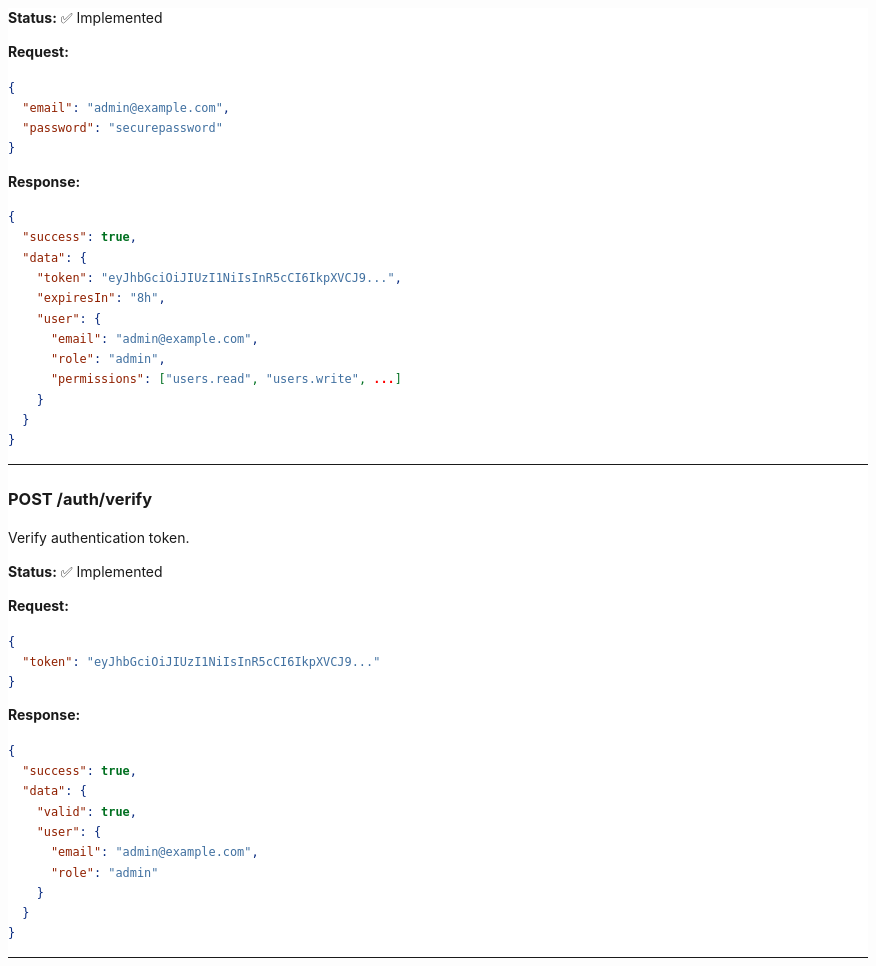 **Status:** ✅ Implemented

**Request:**
```json
{
  "email": "admin@example.com",
  "password": "securepassword"
}
```

**Response:**
```json
{
  "success": true,
  "data": {
    "token": "eyJhbGciOiJIUzI1NiIsInR5cCI6IkpXVCJ9...",
    "expiresIn": "8h",
    "user": {
      "email": "admin@example.com",
      "role": "admin",
      "permissions": ["users.read", "users.write", ...]
    }
  }
}
```

---

### POST /auth/verify
Verify authentication token.

**Status:** ✅ Implemented

**Request:**
```json
{
  "token": "eyJhbGciOiJIUzI1NiIsInR5cCI6IkpXVCJ9..."
}
```

**Response:**
```json
{
  "success": true,
  "data": {
    "valid": true,
    "user": {
      "email": "admin@example.com",
      "role": "admin"
    }
  }
}
```

---
